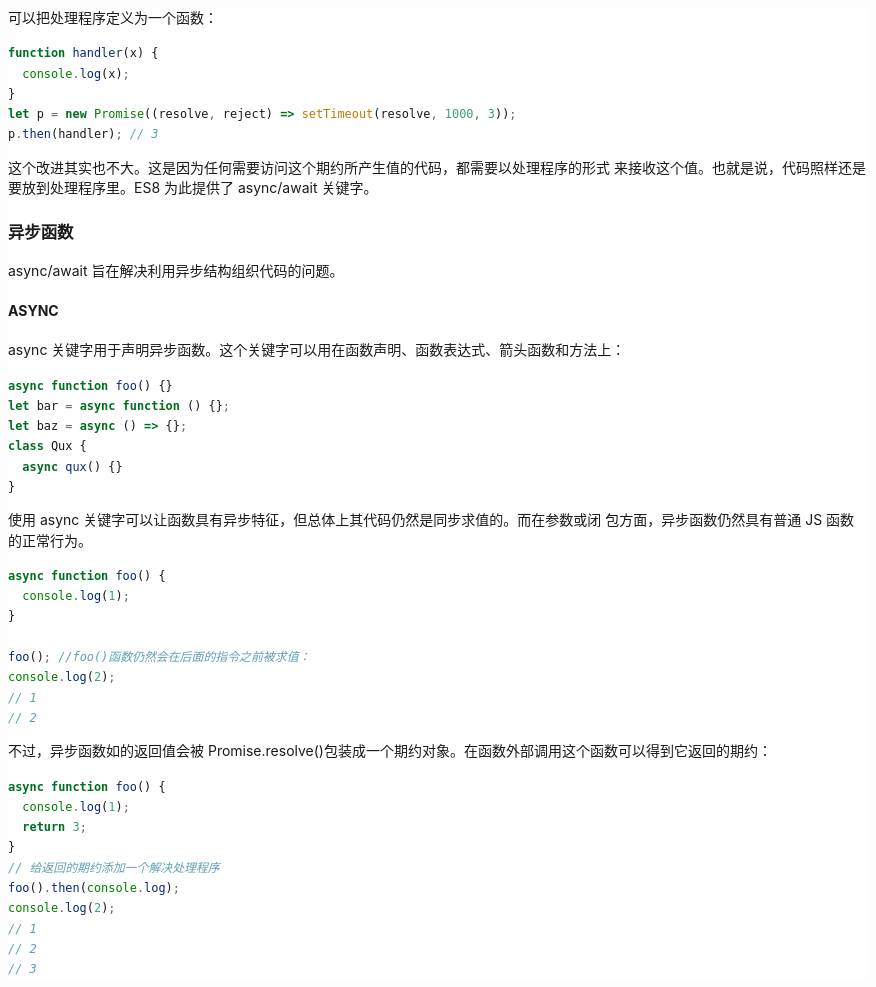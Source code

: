 可以把处理程序定义为一个函数：

```js
function handler(x) {
  console.log(x);
}
let p = new Promise((resolve, reject) => setTimeout(resolve, 1000, 3));
p.then(handler); // 3
```

这个改进其实也不大。这是因为任何需要访问这个期约所产生值的代码，都需要以处理程序的形式 来接收这个值。也就是说，代码照样还是要放到处理程序里。ES8 为此提供了 async/await 关键字。

### 异步函数

async/await 旨在解决利用异步结构组织代码的问题。

#### ASYNC

async 关键字用于声明异步函数。这个关键字可以用在函数声明、函数表达式、箭头函数和方法上：

```js
async function foo() {}
let bar = async function () {};
let baz = async () => {};
class Qux {
  async qux() {}
}
```

使用 async 关键字可以让函数具有异步特征，但总体上其代码仍然是同步求值的。而在参数或闭 包方面，异步函数仍然具有普通 JS 函数的正常行为。

```js
async function foo() {
  console.log(1);
}

foo(); //foo()函数仍然会在后面的指令之前被求值：
console.log(2);
// 1
// 2
```

不过，异步函数如的返回值会被 Promise.resolve()包装成一个期约对象。在函数外部调用这个函数可以得到它返回的期约：

```js
async function foo() {
  console.log(1);
  return 3;
}
// 给返回的期约添加一个解决处理程序
foo().then(console.log);
console.log(2);
// 1
// 2
// 3
```
